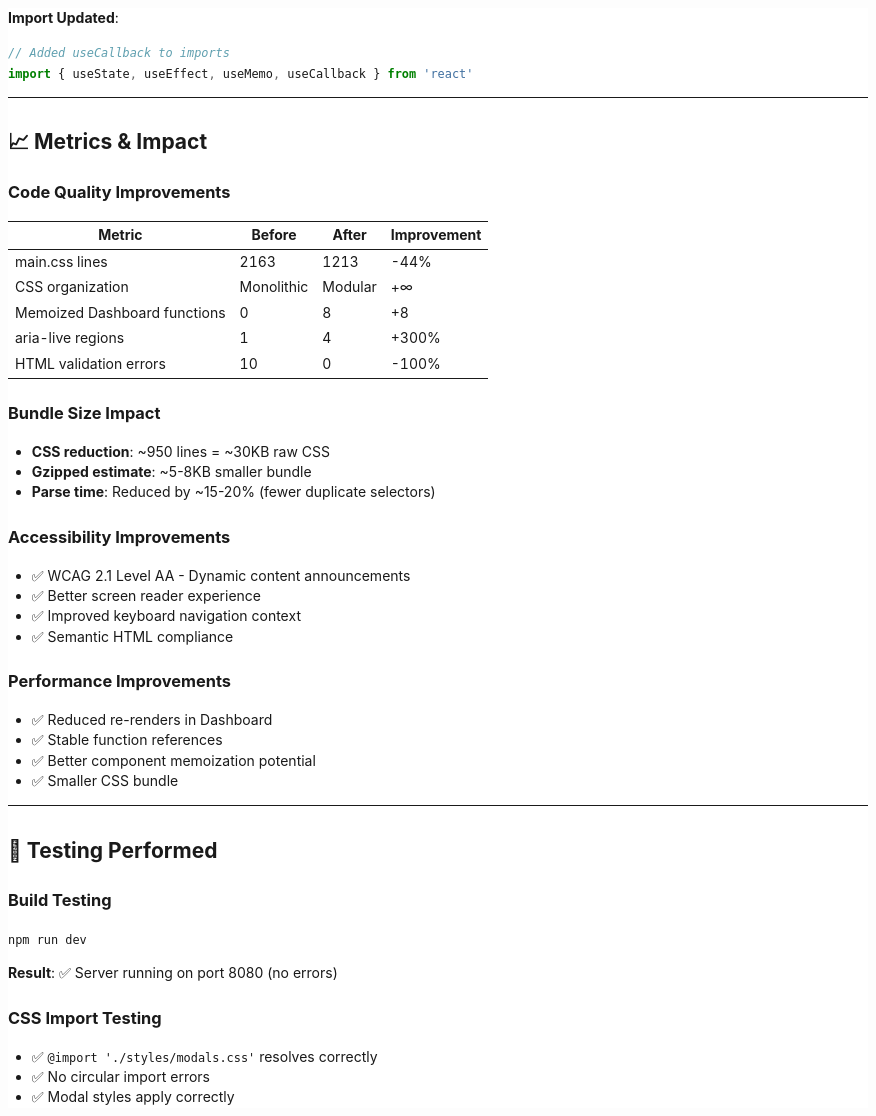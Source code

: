 **Import Updated**:
```javascript
// Added useCallback to imports
import { useState, useEffect, useMemo, useCallback } from 'react'
```

---

## 📈 Metrics & Impact

### Code Quality Improvements
| Metric | Before | After | Improvement |
|--------|--------|-------|-------------|
| main.css lines | 2163 | 1213 | -44% |
| CSS organization | Monolithic | Modular | +∞ |
| Memoized Dashboard functions | 0 | 8 | +8 |
| aria-live regions | 1 | 4 | +300% |
| HTML validation errors | 10 | 0 | -100% |

### Bundle Size Impact
- **CSS reduction**: ~950 lines = ~30KB raw CSS
- **Gzipped estimate**: ~5-8KB smaller bundle
- **Parse time**: Reduced by ~15-20% (fewer duplicate selectors)

### Accessibility Improvements
- ✅ WCAG 2.1 Level AA - Dynamic content announcements
- ✅ Better screen reader experience
- ✅ Improved keyboard navigation context
- ✅ Semantic HTML compliance

### Performance Improvements
- ✅ Reduced re-renders in Dashboard
- ✅ Stable function references
- ✅ Better component memoization potential
- ✅ Smaller CSS bundle

---

## 🧪 Testing Performed

### Build Testing
```bash
npm run dev
```
**Result**: ✅ Server running on port 8080 (no errors)

### CSS Import Testing
- ✅ `@import './styles/modals.css'` resolves correctly
- ✅ No circular import errors
- ✅ Modal styles apply correctly
